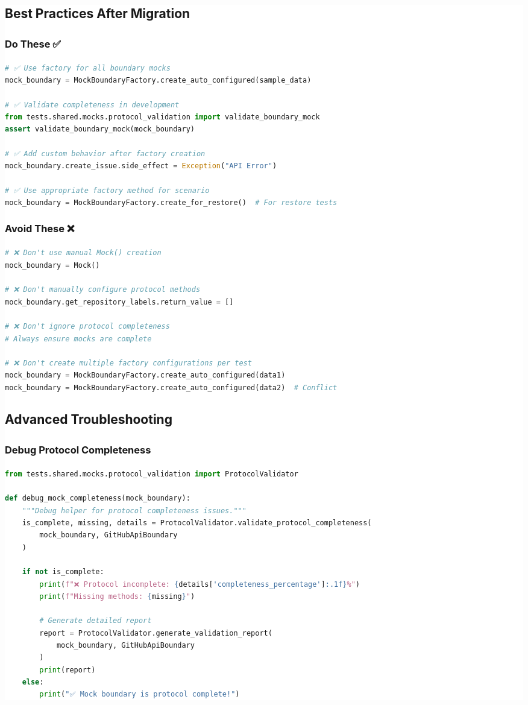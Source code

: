 ## Best Practices After Migration

### Do These ✅
```python
# ✅ Use factory for all boundary mocks
mock_boundary = MockBoundaryFactory.create_auto_configured(sample_data)

# ✅ Validate completeness in development
from tests.shared.mocks.protocol_validation import validate_boundary_mock
assert validate_boundary_mock(mock_boundary)

# ✅ Add custom behavior after factory creation
mock_boundary.create_issue.side_effect = Exception("API Error")

# ✅ Use appropriate factory method for scenario
mock_boundary = MockBoundaryFactory.create_for_restore()  # For restore tests
```

### Avoid These ❌
```python
# ❌ Don't use manual Mock() creation
mock_boundary = Mock()

# ❌ Don't manually configure protocol methods
mock_boundary.get_repository_labels.return_value = []

# ❌ Don't ignore protocol completeness
# Always ensure mocks are complete

# ❌ Don't create multiple factory configurations per test
mock_boundary = MockBoundaryFactory.create_auto_configured(data1)
mock_boundary = MockBoundaryFactory.create_auto_configured(data2)  # Conflict
```

## Advanced Troubleshooting

### Debug Protocol Completeness
```python
from tests.shared.mocks.protocol_validation import ProtocolValidator

def debug_mock_completeness(mock_boundary):
    """Debug helper for protocol completeness issues."""
    is_complete, missing, details = ProtocolValidator.validate_protocol_completeness(
        mock_boundary, GitHubApiBoundary
    )
    
    if not is_complete:
        print(f"❌ Protocol incomplete: {details['completeness_percentage']:.1f}%")
        print(f"Missing methods: {missing}")
        
        # Generate detailed report
        report = ProtocolValidator.generate_validation_report(
            mock_boundary, GitHubApiBoundary
        )
        print(report)
    else:
        print("✅ Mock boundary is protocol complete!")
```
